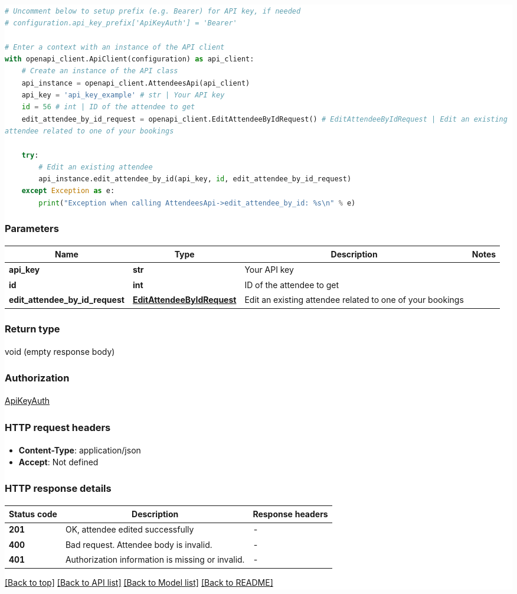 ```python
# Uncomment below to setup prefix (e.g. Bearer) for API key, if needed
# configuration.api_key_prefix['ApiKeyAuth'] = 'Bearer'

# Enter a context with an instance of the API client
with openapi_client.ApiClient(configuration) as api_client:
    # Create an instance of the API class
    api_instance = openapi_client.AttendeesApi(api_client)
    api_key = 'api_key_example' # str | Your API key
    id = 56 # int | ID of the attendee to get
    edit_attendee_by_id_request = openapi_client.EditAttendeeByIdRequest() # EditAttendeeByIdRequest | Edit an existing attendee related to one of your bookings

    try:
        # Edit an existing attendee
        api_instance.edit_attendee_by_id(api_key, id, edit_attendee_by_id_request)
    except Exception as e:
        print("Exception when calling AttendeesApi->edit_attendee_by_id: %s\n" % e)
```



### Parameters


Name | Type | Description  | Notes
------------- | ------------- | ------------- | -------------
 **api_key** | **str**| Your API key | 
 **id** | **int**| ID of the attendee to get | 
 **edit_attendee_by_id_request** | [**EditAttendeeByIdRequest**](EditAttendeeByIdRequest.md)| Edit an existing attendee related to one of your bookings | 

### Return type

void (empty response body)

### Authorization

[ApiKeyAuth](../README.md#ApiKeyAuth)

### HTTP request headers

 - **Content-Type**: application/json
 - **Accept**: Not defined

### HTTP response details

| Status code | Description | Response headers |
|-------------|-------------|------------------|
**201** | OK, attendee edited successfully |  -  |
**400** | Bad request. Attendee body is invalid. |  -  |
**401** | Authorization information is missing or invalid. |  -  |

[[Back to top]](#) [[Back to API list]](../README.md#documentation-for-api-endpoints) [[Back to Model list]](../README.md#documentation-for-models) [[Back to README]](../README.md)
